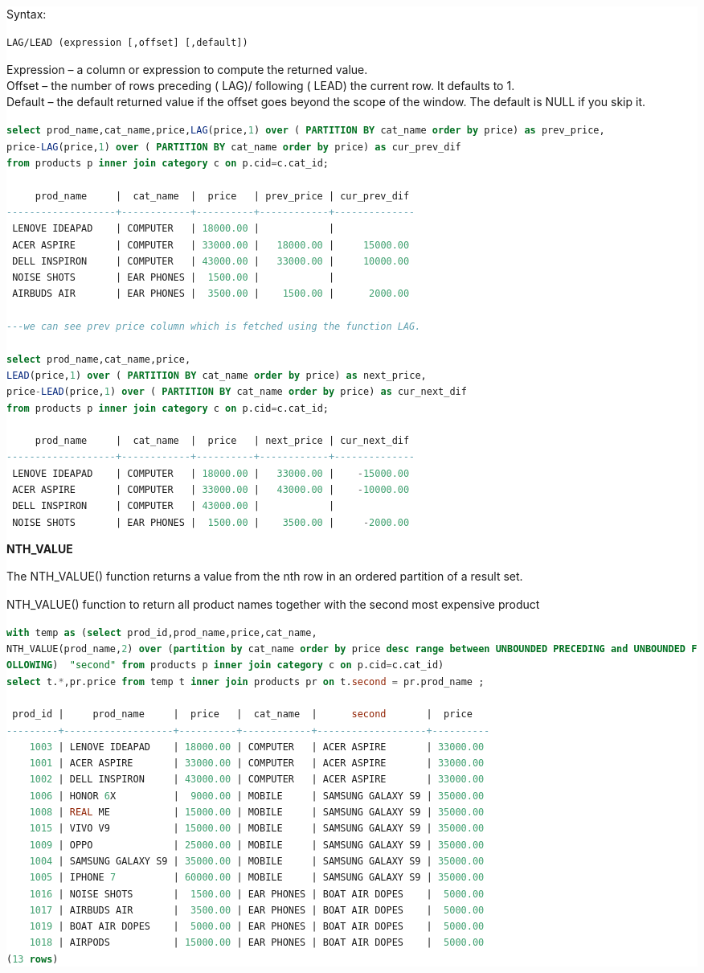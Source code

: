 Syntax:
```
LAG/LEAD (expression [,offset] [,default])
```

Expression – a column or expression to compute the returned value.         
Offset – the number of rows preceding ( LAG)/ following ( LEAD) the current row. It defaults to 1.    
Default – the default returned value if the offset goes beyond the scope of the window. The default is NULL if you skip it.

```sql
select prod_name,cat_name,price,LAG(price,1) over ( PARTITION BY cat_name order by price) as prev_price,
price-LAG(price,1) over ( PARTITION BY cat_name order by price) as cur_prev_dif 
from products p inner join category c on p.cid=c.cat_id;

     prod_name     |  cat_name  |  price   | prev_price | cur_prev_dif 
-------------------+------------+----------+------------+--------------
 LENOVE IDEAPAD    | COMPUTER   | 18000.00 |            |             
 ACER ASPIRE       | COMPUTER   | 33000.00 |   18000.00 |     15000.00
 DELL INSPIRON     | COMPUTER   | 43000.00 |   33000.00 |     10000.00
 NOISE SHOTS       | EAR PHONES |  1500.00 |            |             
 AIRBUDS AIR       | EAR PHONES |  3500.00 |    1500.00 |      2000.00

---we can see prev price column which is fetched using the function LAG.

select prod_name,cat_name,price,
LEAD(price,1) over ( PARTITION BY cat_name order by price) as next_price,
price-LEAD(price,1) over ( PARTITION BY cat_name order by price) as cur_next_dif 
from products p inner join category c on p.cid=c.cat_id;

     prod_name     |  cat_name  |  price   | next_price | cur_next_dif 
-------------------+------------+----------+------------+--------------
 LENOVE IDEAPAD    | COMPUTER   | 18000.00 |   33000.00 |    -15000.00
 ACER ASPIRE       | COMPUTER   | 33000.00 |   43000.00 |    -10000.00
 DELL INSPIRON     | COMPUTER   | 43000.00 |            |             
 NOISE SHOTS       | EAR PHONES |  1500.00 |    3500.00 |     -2000.00
 ```

**NTH_VALUE**

The NTH_VALUE() function returns a value from the nth row in an ordered partition of a result set.

NTH_VALUE() function to return all product names  together with the second most expensive product

```SQL
with temp as (select prod_id,prod_name,price,cat_name,
NTH_VALUE(prod_name,2) over (partition by cat_name order by price desc range between UNBOUNDED PRECEDING and UNBOUNDED FOLLOWING)  "second" from products p inner join category c on p.cid=c.cat_id)
select t.*,pr.price from temp t inner join products pr on t.second = pr.prod_name ;

 prod_id |     prod_name     |  price   |  cat_name  |      second       |  price   
---------+-------------------+----------+------------+-------------------+----------
    1003 | LENOVE IDEAPAD    | 18000.00 | COMPUTER   | ACER ASPIRE       | 33000.00
    1001 | ACER ASPIRE       | 33000.00 | COMPUTER   | ACER ASPIRE       | 33000.00
    1002 | DELL INSPIRON     | 43000.00 | COMPUTER   | ACER ASPIRE       | 33000.00
    1006 | HONOR 6X          |  9000.00 | MOBILE     | SAMSUNG GALAXY S9 | 35000.00
    1008 | REAL ME           | 15000.00 | MOBILE     | SAMSUNG GALAXY S9 | 35000.00
    1015 | VIVO V9           | 15000.00 | MOBILE     | SAMSUNG GALAXY S9 | 35000.00
    1009 | OPPO              | 25000.00 | MOBILE     | SAMSUNG GALAXY S9 | 35000.00
    1004 | SAMSUNG GALAXY S9 | 35000.00 | MOBILE     | SAMSUNG GALAXY S9 | 35000.00
    1005 | IPHONE 7          | 60000.00 | MOBILE     | SAMSUNG GALAXY S9 | 35000.00
    1016 | NOISE SHOTS       |  1500.00 | EAR PHONES | BOAT AIR DOPES    |  5000.00
    1017 | AIRBUDS AIR       |  3500.00 | EAR PHONES | BOAT AIR DOPES    |  5000.00
    1019 | BOAT AIR DOPES    |  5000.00 | EAR PHONES | BOAT AIR DOPES    |  5000.00
    1018 | AIRPODS           | 15000.00 | EAR PHONES | BOAT AIR DOPES    |  5000.00
(13 rows)
```